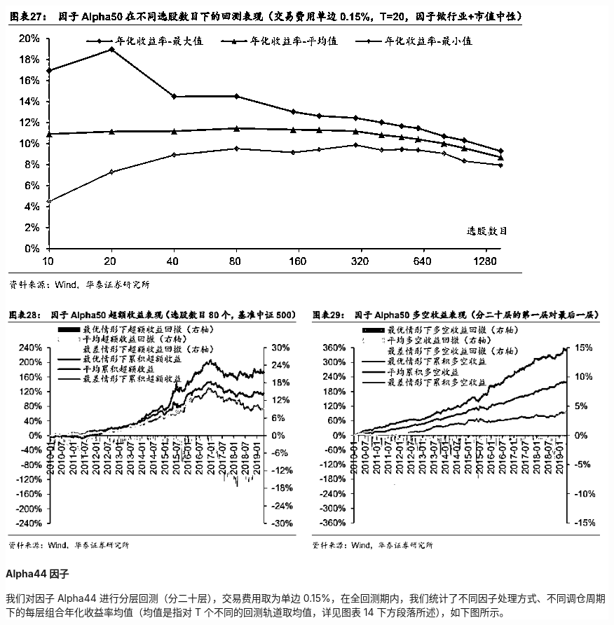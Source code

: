 ![](img/5b6450fdb4b506231352ad86e0ef742f.png)

![](img/5d948f1dee3a4fe43a5d40b0350b32f5.png)

**Alpha44 因子**

我们对因子 Alpha44 进行分层回测（分二十层），交易费用取为单边 0.15%，在全回测期内，我们统计了不同因子处理方式、不同调仓周期下的每层组合年化收益率均值（均值是指对 T 个不同的回测轨道取均值，详见图表 14 下方段落所述），如下图所示。
